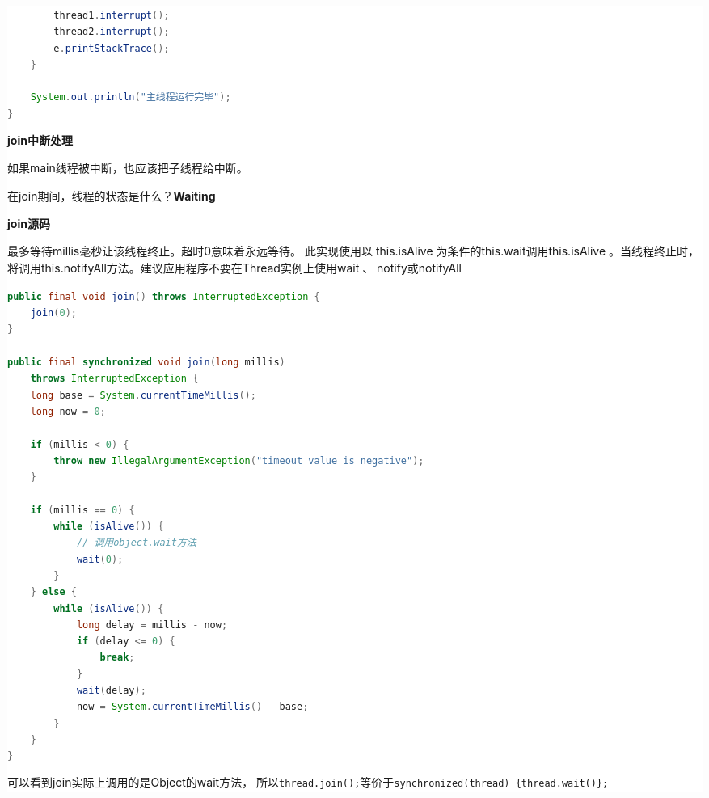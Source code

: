 ```java
        thread1.interrupt();
        thread2.interrupt();
        e.printStackTrace();
    }

    System.out.println("主线程运行完毕");
}
```

**join中断处理**

如果main线程被中断，也应该把子线程给中断。

在join期间，线程的状态是什么？**Waiting**

**join源码**

最多等待millis毫秒让该线程终止。超时0意味着永远等待。
此实现使用以 this.isAlive 为条件的this.wait调用this.isAlive 。当线程终止时，将调用this.notifyAll方法。建议应用程序不要在Thread实例上使用wait 、 notify或notifyAll

```java
public final void join() throws InterruptedException {
    join(0);
}

public final synchronized void join(long millis)
    throws InterruptedException {
    long base = System.currentTimeMillis();
    long now = 0;

    if (millis < 0) {
        throw new IllegalArgumentException("timeout value is negative");
    }

    if (millis == 0) {
        while (isAlive()) {
            // 调用object.wait方法
            wait(0);
        }
    } else {
        while (isAlive()) {
            long delay = millis - now;
            if (delay <= 0) {
                break;
            }
            wait(delay);
            now = System.currentTimeMillis() - base;
        }
    }
}
```

可以看到join实际上调用的是Object的wait方法，
所以`thread.join();`等价于`synchronized(thread) {thread.wait()};`
